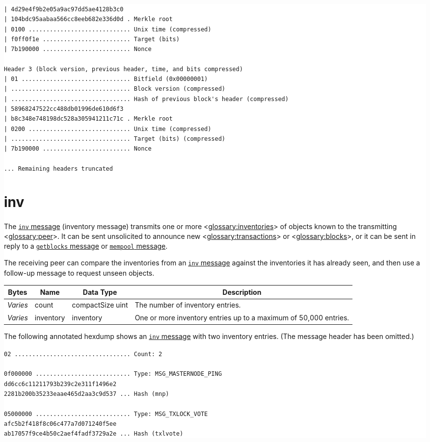 ``` text
| 4d29e4f9b2e05a9ac97dd5ae4128b3c0
| 104bdc95aabaa566cc8eeb682e336d0d . Merkle root
| 0100 ............................. Unix time (compressed)
| f0ff0f1e ......................... Target (bits)
| 7b190000 ......................... Nonce

Header 3 (block version, previous header, time, and bits compressed)
| 01 ............................... Bitfield (0x00000001)
| .................................. Block version (compressed)
| .................................. Hash of previous block's header (compressed)
| 58968247522cc488db01996de610d6f3
| b8c348e748198dc528a305941211c71c . Merkle root
| 0200 ............................. Unix time (compressed)
| .................................. Target (bits) (compressed)
| 7b190000 ......................... Nonce

... Remaining headers truncated
```

# inv

The [`inv` message](core-ref-p2p-network-data-messages#inv) (inventory message) transmits one or more <<glossary:inventories>> of objects known to the transmitting <<glossary:peer>>.  It can be sent unsolicited to announce new <<glossary:transactions>> or <<glossary:blocks>>, or it can be sent in reply to a [`getblocks` message](core-ref-p2p-network-data-messages#getblocks) or [`mempool` message](core-ref-p2p-network-data-messages#mempool).

The receiving peer can compare the inventories from an [`inv` message](core-ref-p2p-network-data-messages#inv) against the inventories it has already seen, and then use a follow-up message to request unseen objects.

| Bytes    | Name      | Data Type             | Description
|----------|-----------|-----------------------|-----------------
| *Varies* | count     | compactSize uint      | The number of inventory entries.
| *Varies* | inventory | inventory             | One or more inventory entries up to a maximum of 50,000 entries.

The following annotated hexdump shows an [`inv` message](core-ref-p2p-network-data-messages#inv) with two inventory entries.  (The message header has been omitted.)

``` text
02 ................................. Count: 2

0f000000 ........................... Type: MSG_MASTERNODE_PING
dd6cc6c11211793b239c2e311f1496e2
2281b200b35233eaae465d2aa3c9d537 ... Hash (mnp)

05000000 ........................... Type: MSG_TXLOCK_VOTE
afc5b2f418f8c06c477a7d071240f5ee
ab17057f9ce4b50c2aef4fadf3729a2e ... Hash (txlvote)
```
